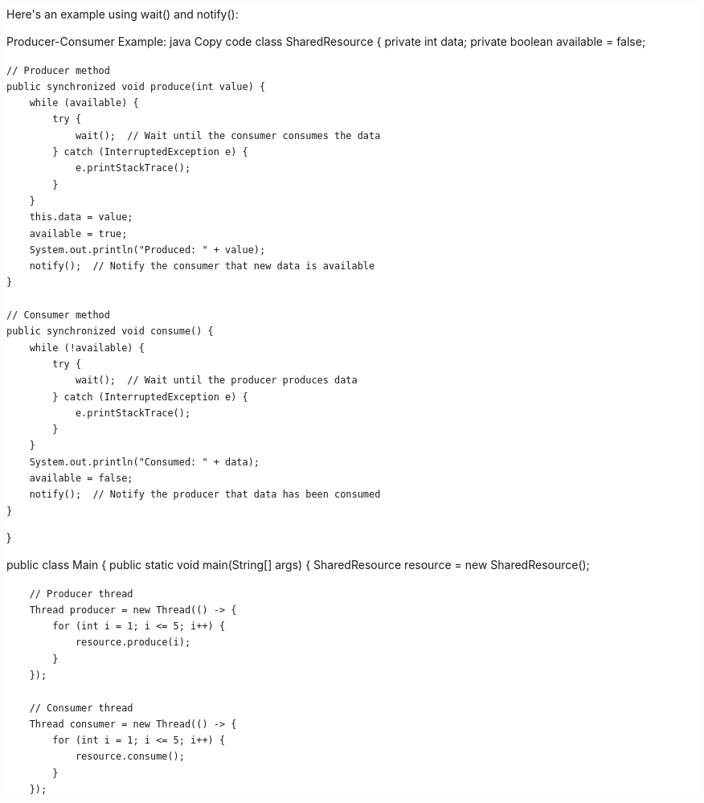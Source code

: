 Here's an example using wait() and notify():

Producer-Consumer Example:
java
Copy code
class SharedResource {
    private int data;
    private boolean available = false;

    // Producer method
    public synchronized void produce(int value) {
        while (available) {
            try {
                wait();  // Wait until the consumer consumes the data
            } catch (InterruptedException e) {
                e.printStackTrace();
            }
        }
        this.data = value;
        available = true;
        System.out.println("Produced: " + value);
        notify();  // Notify the consumer that new data is available
    }

    // Consumer method
    public synchronized void consume() {
        while (!available) {
            try {
                wait();  // Wait until the producer produces data
            } catch (InterruptedException e) {
                e.printStackTrace();
            }
        }
        System.out.println("Consumed: " + data);
        available = false;
        notify();  // Notify the producer that data has been consumed
    }
}

public class Main {
    public static void main(String[] args) {
        SharedResource resource = new SharedResource();

        // Producer thread
        Thread producer = new Thread(() -> {
            for (int i = 1; i <= 5; i++) {
                resource.produce(i);
            }
        });

        // Consumer thread
        Thread consumer = new Thread(() -> {
            for (int i = 1; i <= 5; i++) {
                resource.consume();
            }
        });
